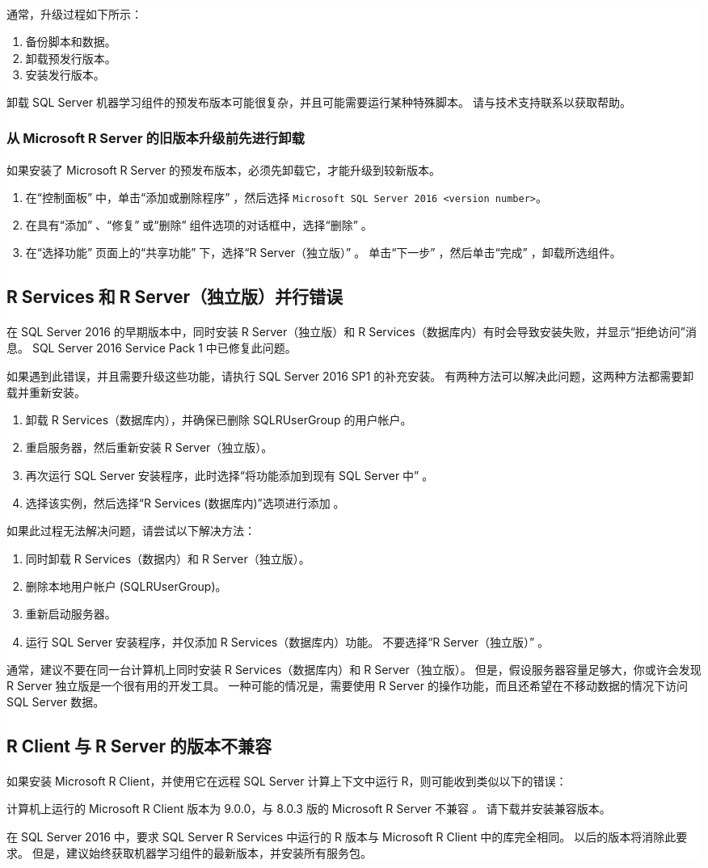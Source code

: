 通常，升级过程如下所示：

1. 备份脚本和数据。
2. 卸载预发行版本。
3. 安装发行版本。

卸载 SQL Server 机器学习组件的预发布版本可能很复杂，并且可能需要运行某种特殊脚本。 请与技术支持联系以获取帮助。

###  <a name="uninstall-prior-to-upgrading-from-an-older-version-of-microsoft-r-server"></a><a name="bkmk_Uninstall"></a> 从 Microsoft R Server 的旧版本升级前先进行卸载

如果安装了 Microsoft R Server 的预发布版本，必须先卸载它，才能升级到较新版本。

1.  在“控制面板”  中，单击“添加或删除程序”  ，然后选择 `Microsoft SQL Server 2016 <version number>`。

2.  在具有“添加”  、“修复”  或“删除”  组件选项的对话框中，选择“删除”  。
  
3.  在“选择功能”  页面上的“共享功能”  下，选择“R Server（独立版）”  。 单击“下一步”  ，然后单击“完成”  ，卸载所选组件。

## <a name="r-services-and-r-server-standalone-side-by-side-errors"></a>R Services 和 R Server（独立版）并行错误 

在 SQL Server 2016 的早期版本中，同时安装 R Server（独立版）和 R Services（数据库内）有时会导致安装失败，并显示“拒绝访问”消息。 SQL Server 2016 Service Pack 1 中已修复此问题。

如果遇到此错误，并且需要升级这些功能，请执行 SQL Server 2016 SP1 的补充安装。 有两种方法可以解决此问题，这两种方法都需要卸载并重新安装。

1. 卸载 R Services（数据库内），并确保已删除 SQLRUserGroup 的用户帐户。

2. 重启服务器，然后重新安装 R Server（独立版）。

3. 再次运行 SQL Server 安装程序，此时选择“将功能添加到现有 SQL Server 中”  。

4. 选择该实例，然后选择“R Services (数据库内)”选项进行添加  。

如果此过程无法解决问题，请尝试以下解决方法：

1. 同时卸载 R Services（数据内）和 R Server（独立版）。

2. 删除本地用户帐户 (SQLRUserGroup)。

3. 重新启动服务器。

4. 运行 SQL Server 安装程序，并仅添加 R Services（数据库内）功能。 不要选择“R Server（独立版）”  。

通常，建议不要在同一台计算机上同时安装 R Services（数据库内）和 R Server（独立版）。 但是，假设服务器容量足够大，你或许会发现 R Server 独立版是一个很有用的开发工具。 一种可能的情况是，需要使用 R Server 的操作功能，而且还希望在不移动数据的情况下访问 SQL Server 数据。

## <a name="incompatible-version-of-r-client-and-r-server"></a>R Client 与 R Server 的版本不兼容

如果安装 Microsoft R Client，并使用它在远程 SQL Server 计算上下文中运行 R，则可能收到类似以下的错误：

计算机上运行的 Microsoft R Client 版本为 9.0.0，与 8.0.3 版的 Microsoft R Server 不兼容 *。* 请下载并安装兼容版本。

在 SQL Server 2016 中，要求 SQL Server R Services 中运行的 R 版本与 Microsoft R Client 中的库完全相同。 以后的版本将消除此要求。 但是，建议始终获取机器学习组件的最新版本，并安装所有服务包。 
